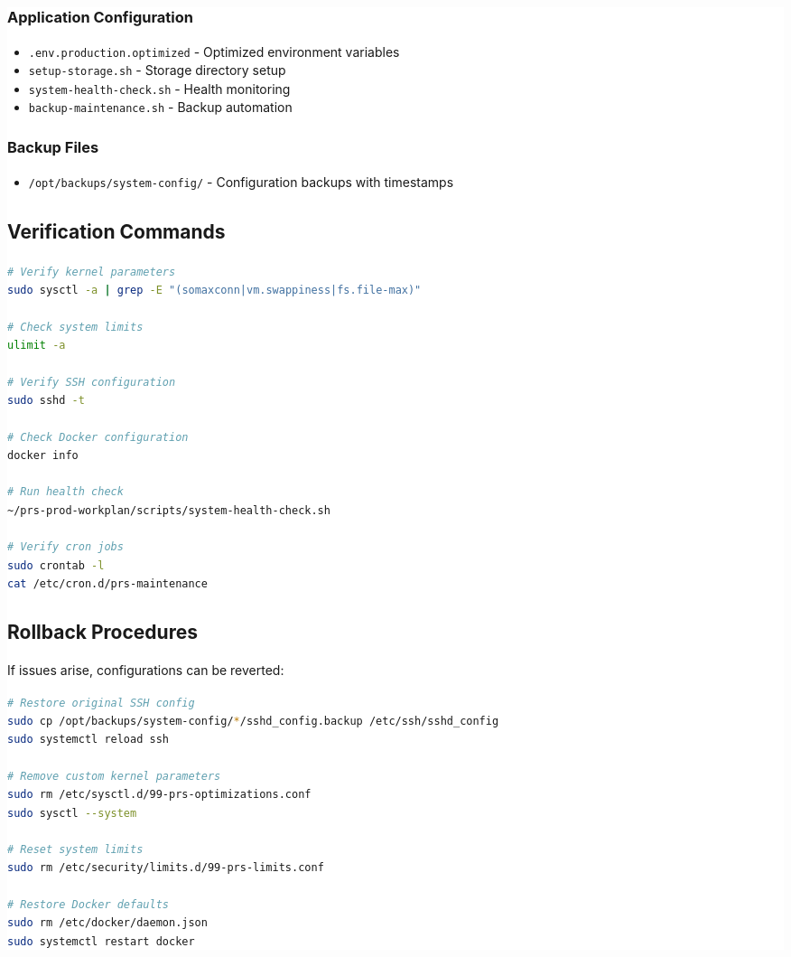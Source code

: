 ### Application Configuration
- `.env.production.optimized` - Optimized environment variables
- `setup-storage.sh` - Storage directory setup
- `system-health-check.sh` - Health monitoring
- `backup-maintenance.sh` - Backup automation

### Backup Files
- `/opt/backups/system-config/` - Configuration backups with timestamps

## Verification Commands

```bash
# Verify kernel parameters
sudo sysctl -a | grep -E "(somaxconn|vm.swappiness|fs.file-max)"

# Check system limits  
ulimit -a

# Verify SSH configuration
sudo sshd -t

# Check Docker configuration
docker info

# Run health check
~/prs-prod-workplan/scripts/system-health-check.sh

# Verify cron jobs
sudo crontab -l
cat /etc/cron.d/prs-maintenance
```

## Rollback Procedures

If issues arise, configurations can be reverted:

```bash
# Restore original SSH config
sudo cp /opt/backups/system-config/*/sshd_config.backup /etc/ssh/sshd_config
sudo systemctl reload ssh

# Remove custom kernel parameters
sudo rm /etc/sysctl.d/99-prs-optimizations.conf
sudo sysctl --system

# Reset system limits
sudo rm /etc/security/limits.d/99-prs-limits.conf

# Restore Docker defaults
sudo rm /etc/docker/daemon.json
sudo systemctl restart docker
```
